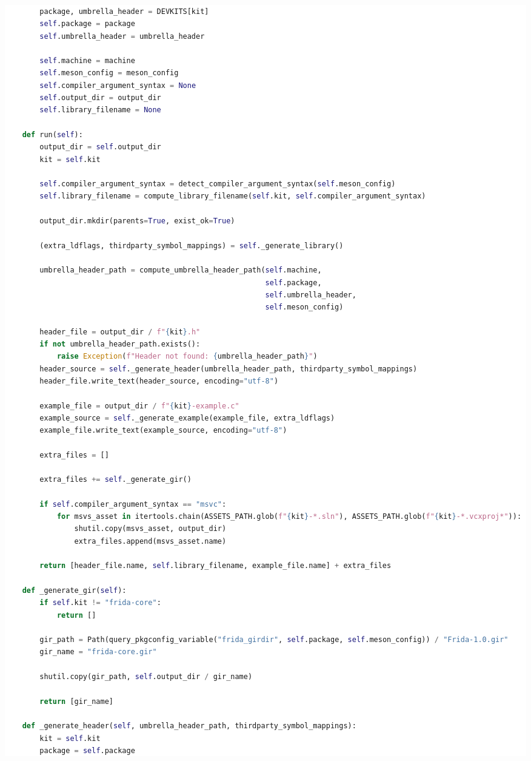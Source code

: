 ```python
        package, umbrella_header = DEVKITS[kit]
        self.package = package
        self.umbrella_header = umbrella_header

        self.machine = machine
        self.meson_config = meson_config
        self.compiler_argument_syntax = None
        self.output_dir = output_dir
        self.library_filename = None

    def run(self):
        output_dir = self.output_dir
        kit = self.kit

        self.compiler_argument_syntax = detect_compiler_argument_syntax(self.meson_config)
        self.library_filename = compute_library_filename(self.kit, self.compiler_argument_syntax)

        output_dir.mkdir(parents=True, exist_ok=True)

        (extra_ldflags, thirdparty_symbol_mappings) = self._generate_library()

        umbrella_header_path = compute_umbrella_header_path(self.machine,
                                                            self.package,
                                                            self.umbrella_header,
                                                            self.meson_config)

        header_file = output_dir / f"{kit}.h"
        if not umbrella_header_path.exists():
            raise Exception(f"Header not found: {umbrella_header_path}")
        header_source = self._generate_header(umbrella_header_path, thirdparty_symbol_mappings)
        header_file.write_text(header_source, encoding="utf-8")

        example_file = output_dir / f"{kit}-example.c"
        example_source = self._generate_example(example_file, extra_ldflags)
        example_file.write_text(example_source, encoding="utf-8")

        extra_files = []

        extra_files += self._generate_gir()

        if self.compiler_argument_syntax == "msvc":
            for msvs_asset in itertools.chain(ASSETS_PATH.glob(f"{kit}-*.sln"), ASSETS_PATH.glob(f"{kit}-*.vcxproj*")):
                shutil.copy(msvs_asset, output_dir)
                extra_files.append(msvs_asset.name)

        return [header_file.name, self.library_filename, example_file.name] + extra_files

    def _generate_gir(self):
        if self.kit != "frida-core":
            return []

        gir_path = Path(query_pkgconfig_variable("frida_girdir", self.package, self.meson_config)) / "Frida-1.0.gir"
        gir_name = "frida-core.gir"

        shutil.copy(gir_path, self.output_dir / gir_name)

        return [gir_name]

    def _generate_header(self, umbrella_header_path, thirdparty_symbol_mappings):
        kit = self.kit
        package = self.package
```